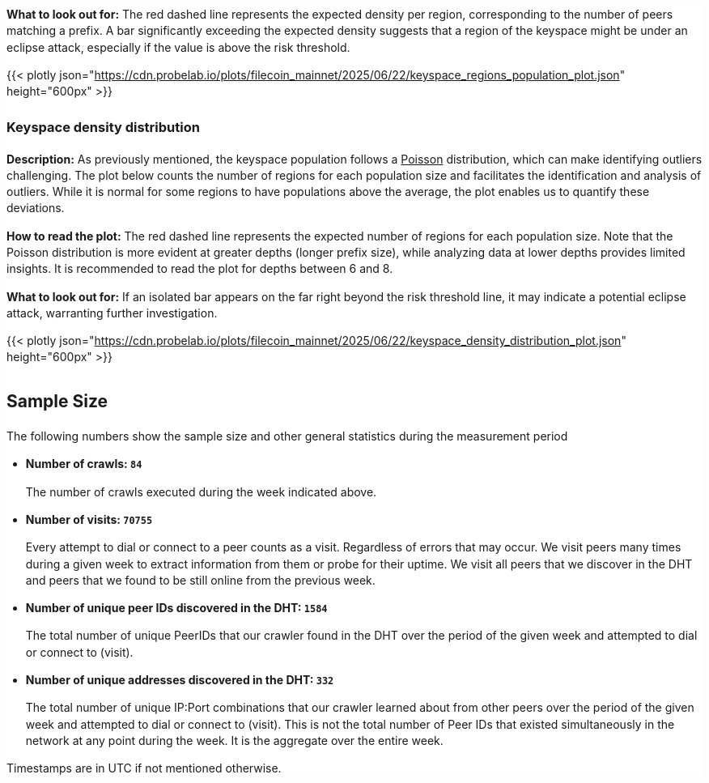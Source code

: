 **What to look out for:** The red dashed line represents the expected density per region, corresponding to the number of peers matching a prefix. A bar significantly exceeding the expected density suggests that a region of the keyspace might be under an eclipse attack, especially if the value is above the risk threshold.

{{< plotly json="https://cdn.probelab.io/plots/filecoin_mainnet/2025/06/22/keyspace_regions_population_plot.json" height="600px" >}}

### Keyspace density distribution

**Description:** As previously mentioned, the keyspace population follows a [Poisson](https://en.wikipedia.org/wiki/Poisson_distribution) distribution, which can make identifying outliers challenging. The plot below counts the number of regions for each population size and facilitates the identification and analysis of outliers. While it is normal for some regions to have populations above the average, the plot enables us to quantify these deviations.

**How to read the plot:** The red dashed line represents the expected number of regions for each population size. Note that the Poisson distribution is more evident at greater depths (longer prefix size), while analyzing data at lower depths provides limited insights. It is recommended to read the plot for depths between 6 and 8.

**What to look out for:** If an isolated bar appears on the far right beyond the risk threshold line, it may indicate a potential eclipse attack, warranting further investigation.

{{< plotly json="https://cdn.probelab.io/plots/filecoin_mainnet/2025/06/22/keyspace_density_distribution_plot.json" height="600px" >}}


## Sample Size

The following numbers show the sample size and other general statistics during the measurement period

- **Number of crawls: `84`**
  
  The number of crawls executed during the week indicated above.

- **Number of visits: `70755`**

  Every attempt to dial or connect to a peer counts as a visit. Regardless of errors that may occur. We visit peers many times during a given week to extract information from them or probe for their uptime. We visit all peers that we discover in the DHT and peers that we found to be still online from the previous week.

- **Number of unique peer IDs discovered in the DHT: `1584`**

  The total number of unique PeerIDs that our crawler found in the DHT over the period of the given week and attempted to dial or connect to (visit).

- **Number of unique addresses discovered in the DHT: `332`**

  The total number of unique IP:Port combinations that our crawler learned about from other peers over the period of the given week and attempted to dial or connect to (visit). This is not the total number of Peer IDs that existed simultaneously in the network at any point during the week. It is the aggregate over the entire week.

Timestamps are in UTC if not mentioned otherwise.
